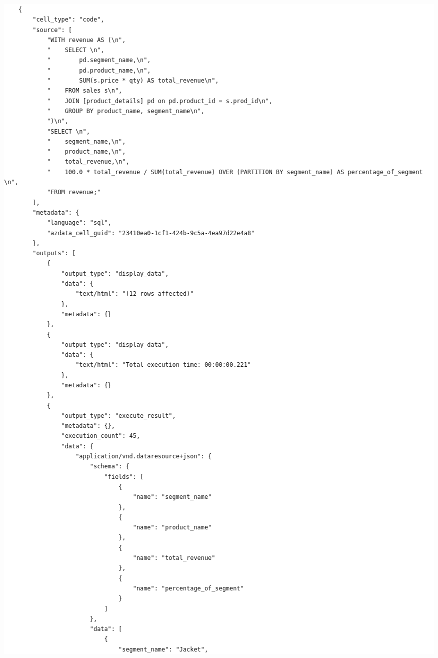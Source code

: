         {
            "cell_type": "code",
            "source": [
                "WITH revenue AS (\n",
                "    SELECT \n",
                "        pd.segment_name,\n",
                "        pd.product_name,\n",
                "        SUM(s.price * qty) AS total_revenue\n",
                "    FROM sales s\n",
                "    JOIN [product_details] pd on pd.product_id = s.prod_id\n",
                "    GROUP BY product_name, segment_name\n",
                ")\n",
                "SELECT \n",
                "    segment_name,\n",
                "    product_name,\n",
                "    total_revenue,\n",
                "    100.0 * total_revenue / SUM(total_revenue) OVER (PARTITION BY segment_name) AS percentage_of_segment\n",
                "FROM revenue;"
            ],
            "metadata": {
                "language": "sql",
                "azdata_cell_guid": "23410ea0-1cf1-424b-9c5a-4ea97d22e4a8"
            },
            "outputs": [
                {
                    "output_type": "display_data",
                    "data": {
                        "text/html": "(12 rows affected)"
                    },
                    "metadata": {}
                },
                {
                    "output_type": "display_data",
                    "data": {
                        "text/html": "Total execution time: 00:00:00.221"
                    },
                    "metadata": {}
                },
                {
                    "output_type": "execute_result",
                    "metadata": {},
                    "execution_count": 45,
                    "data": {
                        "application/vnd.dataresource+json": {
                            "schema": {
                                "fields": [
                                    {
                                        "name": "segment_name"
                                    },
                                    {
                                        "name": "product_name"
                                    },
                                    {
                                        "name": "total_revenue"
                                    },
                                    {
                                        "name": "percentage_of_segment"
                                    }
                                ]
                            },
                            "data": [
                                {
                                    "segment_name": "Jacket",